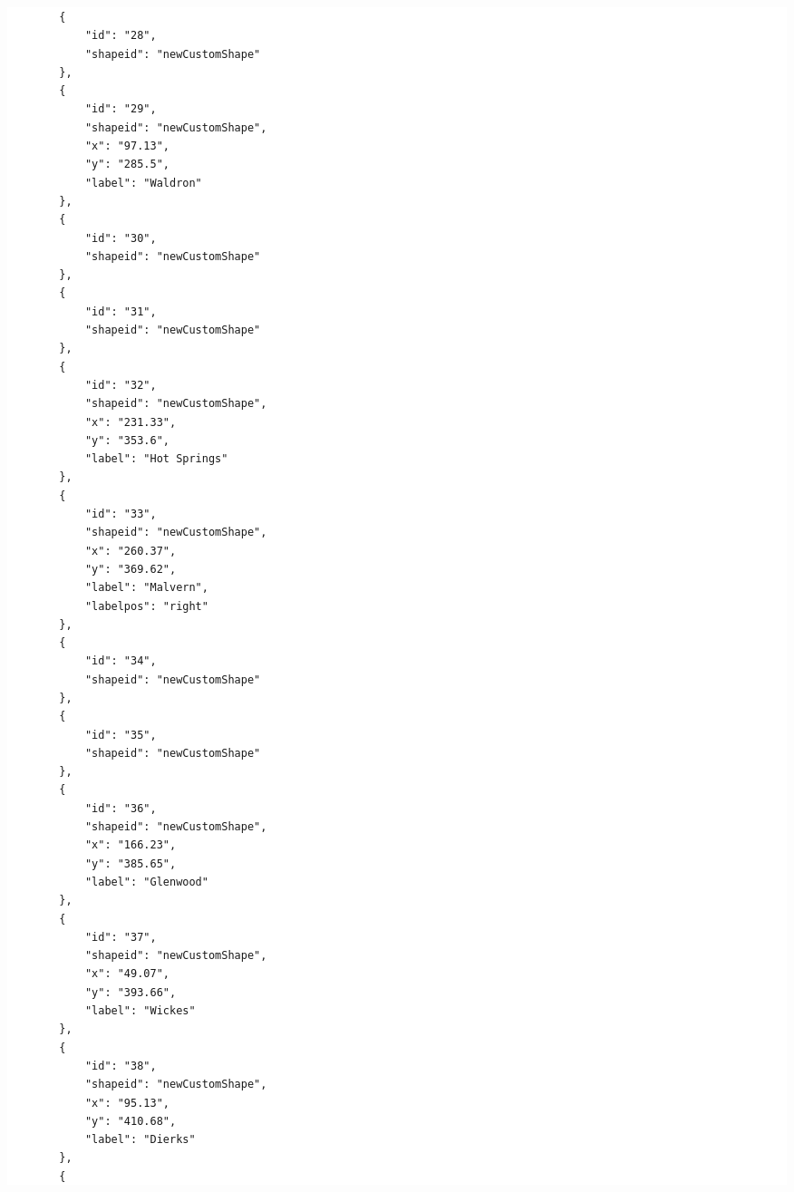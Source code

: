             {
                "id": "28",
                "shapeid": "newCustomShape"
            },
            {
                "id": "29",
                "shapeid": "newCustomShape",
                "x": "97.13",
                "y": "285.5",
                "label": "Waldron"
            },
            {
                "id": "30",
                "shapeid": "newCustomShape"
            },
            {
                "id": "31",
                "shapeid": "newCustomShape"
            },
            {
                "id": "32",
                "shapeid": "newCustomShape",
                "x": "231.33",
                "y": "353.6",
                "label": "Hot Springs"
            },
            {
                "id": "33",
                "shapeid": "newCustomShape",
                "x": "260.37",
                "y": "369.62",
                "label": "Malvern",
                "labelpos": "right"
            },
            {
                "id": "34",
                "shapeid": "newCustomShape"
            },
            {
                "id": "35",
                "shapeid": "newCustomShape"
            },
            {
                "id": "36",
                "shapeid": "newCustomShape",
                "x": "166.23",
                "y": "385.65",
                "label": "Glenwood"
            },
            {
                "id": "37",
                "shapeid": "newCustomShape",
                "x": "49.07",
                "y": "393.66",
                "label": "Wickes"
            },
            {
                "id": "38",
                "shapeid": "newCustomShape",
                "x": "95.13",
                "y": "410.68",
                "label": "Dierks"
            },
            {